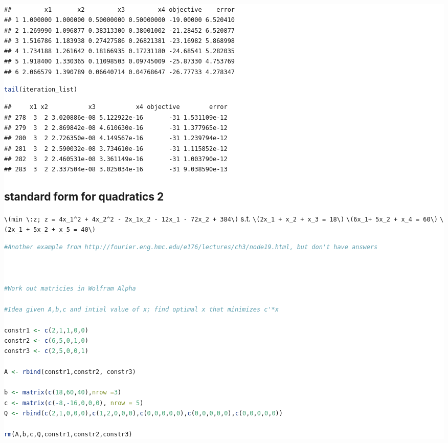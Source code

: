 ```
##         x1       x2         x3         x4 objective    error
## 1 1.000000 1.000000 0.50000000 0.50000000 -19.00000 6.520410
## 2 1.269990 1.096877 0.38313300 0.38001002 -21.28452 6.520877
## 3 1.516786 1.183938 0.27427586 0.26821381 -23.16982 5.868998
## 4 1.734188 1.261642 0.18166935 0.17231180 -24.68541 5.282035
## 5 1.918400 1.330365 0.11098503 0.09745009 -25.87330 4.753769
## 6 2.066579 1.390789 0.06640714 0.04768647 -26.77733 4.278347
```

```r
tail(iteration_list)
```

```
##     x1 x2           x3           x4 objective        error
## 278  3  2 3.020886e-08 5.122922e-16       -31 1.531109e-12
## 279  3  2 2.869842e-08 4.610630e-16       -31 1.377965e-12
## 280  3  2 2.726350e-08 4.149567e-16       -31 1.239794e-12
## 281  3  2 2.590032e-08 3.734610e-16       -31 1.115852e-12
## 282  3  2 2.460531e-08 3.361149e-16       -31 1.003790e-12
## 283  3  2 2.337504e-08 3.025034e-16       -31 9.038590e-13
```






## standard form for quadratics 2

`\(min \:z; z = 4x_1^2 + 4x_2^2 - 2x_1x_2 - 12x_1 - 72x_2 + 384\)`
s.t. 
`\(2x_1 + x_2 + x_3 = 18\)`
`\(6x_1+ 5x_2 + x_4 = 60\)`
`\(2x_1 + 5x_2 + x_5 = 40\)`



```r
#Another example from http://fourier.eng.hmc.edu/e176/lectures/ch3/node19.html, but don't have answers 



#Work out matricies in Wolfram Alpha

#Idea given A,b,c and intial value of x; find optimal x that minimizes c'*x

constr1 <- c(2,1,1,0,0)
constr2 <- c(6,5,0,1,0)
constr3 <- c(2,5,0,0,1)

A <- rbind(constr1,constr2, constr3)

b <- matrix(c(18,60,40),nrow =3)
c <- matrix(c(-8,-16,0,0,0), nrow = 5)
Q <- rbind(c(2,1,0,0,0),c(1,2,0,0,0),c(0,0,0,0,0),c(0,0,0,0,0),c(0,0,0,0,0))

rm(A,b,c,Q,constr1,constr2,constr3)
```


